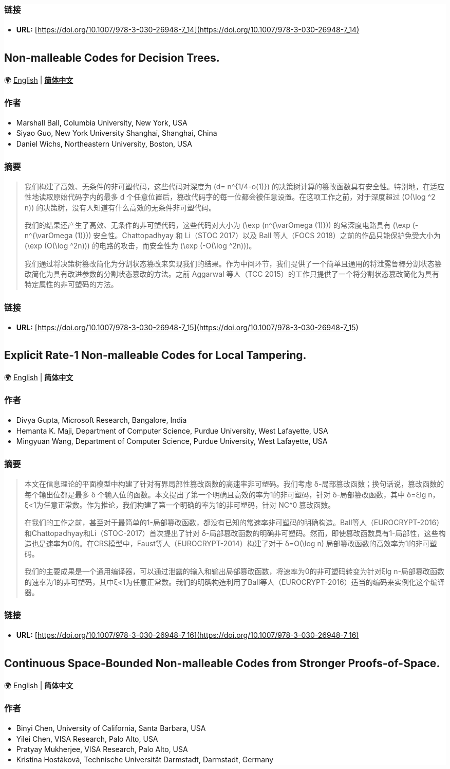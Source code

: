 ### 链接
- **URL:** [https://doi.org/10.1007/978-3-030-26948-7_14](https://doi.org/10.1007/978-3-030-26948-7_14)
## Non-malleable Codes for Decision Trees.
🌍 [English](../../../docs/en/Crypto/Crypto[2019-1].md#non-malleable-codes-for-decision-trees) | **[简体中文](../../../docs/zh-CN/Crypto/Crypto[2019-1].md#non-malleable-codes-for-decision-trees)**
### 作者
* Marshall Ball, Columbia University, New York, USA
* Siyao Guo, New York University Shanghai, Shanghai, China
* Daniel Wichs, Northeastern University, Boston, USA
### 摘要
> 我们构建了高效、无条件的非可塑代码，这些代码对深度为 \(d= n^{1/4-o(1)}\) 的决策树计算的篡改函数具有安全性。特别地，在适应性地读取原始代码字内的最多 d 个任意位置后，篡改代码字的每一位都会被任意设置。在这项工作之前，对于深度超过 \(O(\log ^2 n)\) 的决策树，没有人知道有什么高效的无条件非可塑代码。
> 
> 我们的结果还产生了高效、无条件的非可塑代码，这些代码对大小为 \(\exp (n^{\varOmega (1)})\) 的常深度电路具有 \(\exp (-n^{\varOmega (1)})\) 安全性。Chattopadhyay 和 Li（STOC 2017）以及 Ball 等人（FOCS 2018）之前的作品只能保护免受大小为 \(\exp (O(\log ^2n))\) 的电路的攻击，而安全性为 \(\exp (-O(\log ^2n))\)。
> 
> 我们通过将决策树篡改简化为分割状态篡改来实现我们的结果。作为中间环节，我们提供了一个简单且通用的将泄露鲁棒分割状态篡改简化为具有改进参数的分割状态篡改的方法。之前 Aggarwal 等人（TCC 2015）的工作只提供了一个将分割状态篡改简化为具有特定属性的非可塑码的方法。

### 链接
- **URL:** [https://doi.org/10.1007/978-3-030-26948-7_15](https://doi.org/10.1007/978-3-030-26948-7_15)
## Explicit Rate-1 Non-malleable Codes for Local Tampering.
🌍 [English](../../../docs/en/Crypto/Crypto[2019-1].md#explicit-rate-1-non-malleable-codes-for-local-tampering) | **[简体中文](../../../docs/zh-CN/Crypto/Crypto[2019-1].md#explicit-rate-1-non-malleable-codes-for-local-tampering)**
### 作者
* Divya Gupta, Microsoft Research, Bangalore, India
* Hemanta K. Maji, Department of Computer Science, Purdue University, West Lafayette, USA
* Mingyuan Wang, Department of Computer Science, Purdue University, West Lafayette, USA
### 摘要
> 本文在信息理论的平面模型中构建了针对有界局部性篡改函数的高速率非可塑码。我们考虑 δ-局部篡改函数；换句话说，篡改函数的每个输出位都是最多 δ 个输入位的函数。本文提出了第一个明确且高效的率为1的非可塑码，针对 δ-局部篡改函数，其中 δ=ξlg n，ξ<1为任意正常数。作为推论，我们构建了第一个明确的率为1的非可塑码，针对 NC^0 篡改函数。
> 
> 在我们的工作之前，甚至对于最简单的1-局部篡改函数，都没有已知的常速率非可塑码的明确构造。Ball等人（EUROCRYPT-2016）和Chattopadhyay和Li（STOC-2017）首次提出了针对 δ-局部篡改函数的明确非可塑码。然而，即使篡改函数具有1-局部性，这些构造也是速率为0的。在CRS模型中，Faust等人（EUROCRYPT-2014）构建了对于 δ=O(\log n) 局部篡改函数的高效率为1的非可塑码。
> 
> 我们的主要成果是一个通用编译器，可以通过泄露的输入和输出局部篡改函数，将速率为0的非可塑码转变为针对ξlg n-局部篡改函数的速率为1的非可塑码，其中ξ<1为任意正常数。我们的明确构造利用了Ball等人（EUROCRYPT-2016）适当的编码来实例化这个编译器。

### 链接
- **URL:** [https://doi.org/10.1007/978-3-030-26948-7_16](https://doi.org/10.1007/978-3-030-26948-7_16)
## Continuous Space-Bounded Non-malleable Codes from Stronger Proofs-of-Space.
🌍 [English](../../../docs/en/Crypto/Crypto[2019-1].md#continuous-space-bounded-non-malleable-codes-from-stronger-proofs-of-space) | **[简体中文](../../../docs/zh-CN/Crypto/Crypto[2019-1].md#continuous-space-bounded-non-malleable-codes-from-stronger-proofs-of-space)**
### 作者
* Binyi Chen, University of California, Santa Barbara, USA
* Yilei Chen, VISA Research, Palo Alto, USA
* Pratyay Mukherjee, VISA Research, Palo Alto, USA
* Kristina Hostáková, Technische Universität Darmstadt, Darmstadt, Germany